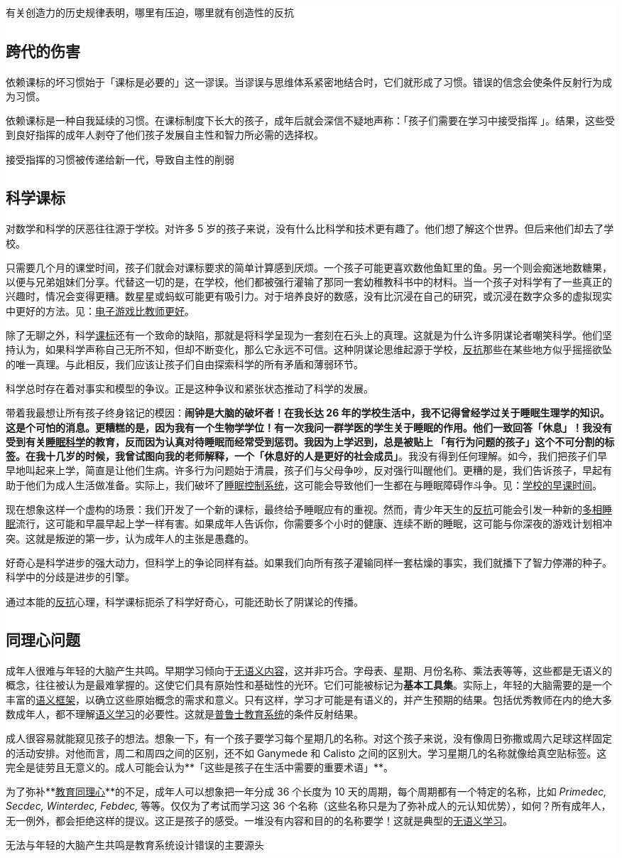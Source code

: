 有关创造力的历史规律表明，哪里有压迫，哪里就有创造性的反抗

## 跨代的伤害

依赖课标的坏习惯始于「课标是必要的」这一谬误。当谬误与思维体系紧密地结合时，它们就形成了习惯。错误的信念会使条件反射行为成为习惯。

依赖课标是一种自我延续的习惯。在课标制度下长大的孩子，成年后就会深信不疑地声称：「孩子们需要在学习中接受指挥 」。结果，这些受到良好指挥的成年人剥夺了他们孩子发展自主性和智力所必需的选择权。

接受指挥的习惯被传递给新一代，导致自主性的削弱

## 科学课标

对数学和科学的厌恶往往源于学校。对许多 5 岁的孩子来说，没有什么比科学和技术更有趣了。他们想了解这个世界。但后来他们却去了学校。

只需要几个月的课堂时间，孩子们就会对课标要求的简单计算感到厌烦。一个孩子可能更喜欢数他鱼缸里的鱼。另一个则会痴迷地数糖果，以便与兄弟姐妹们分享。代替这一切的是，在学校，他们都被强行灌输了那同一套幼稚教科书中的材料。当一个孩子对科学有了一些真正的兴趣时，情况会变得更糟。数星星或蚂蚁可能更有吸引力。对于培养良好的数感，没有比沉浸在自己的研究，或沉浸在数字众多的虚拟现实中更好的方法。见：[电子游戏比教师更好](https://supermemo.guru/wiki/Videogames_are_better_than_teachers)。

除了无聊之外，科学[课标](https://supermemo.guru/wiki/Curriculum)还有一个致命的缺陷，那就是将科学呈现为一套刻在石头上的真理。这就是为什么许多阴谋论者嘲笑科学。他们坚持认为，如果科学声称自己无所不知，但却不断变化，那么它永远不可信。这种阴谋论思维起源于学校，[反抗](https://supermemo.guru/wiki/Reactance)那些在某些地方似乎摇摇欲坠的唯一真理。与此相反，我们应该让孩子们自由探索科学的所有矛盾和薄弱环节。

科学总时存在着对事实和模型的争议。正是这种争议和紧张状态推动了科学的发展。

带着我最想让所有孩子终身铭记的模因：**闹钟是大脑的破坏者！**在我长达 26 年的学校生活中，我不记得曾经学过关于睡眠生理学的知识。这是个可怕的消息。更糟糕的是，因为我有一个生物学学位！有一次我问一群学医的学生关于睡眠的作用。他们一致回答「休息」！我没有受到有关[睡眠科学](https://supermemo.guru/wiki/Science_of_sleep)的教育，反而因为认真对待睡眠而经常受到惩罚。我因为上学迟到，总是被贴上 「有行为问题的孩子」这个不可分割的标签。在我十几岁的时候，我曾试图向我的老师解释，一个**「休息好的人是更好的社会成员」**。我没有得到任何理解。如今，我们把孩子们早早地叫起来上学，简直是让他们生病。许多行为问题始于清晨，孩子们与父母争吵，反对强行叫醒他们。更糟的是，我们告诉孩子，早起有助于他们为成人生活做准备。实际上，我们破坏了[睡眠控制系统](https://supermemo.guru/wiki/Sleep_control_system)，这可能会导致他们一生都在与睡眠障碍作斗争。见：[学校的早课时间](https://supermemo.guru/wiki/School_start_time)。

现在想象这样一个虚构的场景：我们开发了一个新的课标，最终给予睡眠应有的重视。然而，青少年天生的[反抗](https://supermemo.guru/wiki/Reactance)可能会引发一种新的[多相睡眠](https://supermemo.guru/wiki/Polyphasic_sleep)流行，这可能和早晨早起上学一样有害。如果成年人告诉你，你需要多个小时的健康、连续不断的睡眠，这可能与你深夜的游戏计划相冲突。这就是叛逆的第一步，认为成年人的主张是愚蠢的。

好奇心是科学进步的强大动力，但科学上的争论同样有益。如果我们向所有孩子灌输同样一套枯燥的事实，我们就播下了智力停滞的种子。科学中的分歧是进步的引擎。

通过本能的[反抗](https://supermemo.guru/wiki/Reactance)心理，科学课标扼杀了科学好奇心，可能还助长了阴谋论的传播。

## 同理心问题

成年人很难与年轻的大脑产生共鸣。早期学习倾向于[无语义内容](https://supermemo.guru/wiki/Asemantic_learning)，这并非巧合。字母表、星期、月份名称、乘法表等等，这些都是无语义的概念，往往被认为是最难掌握的。这使它们具有原始性和基础性的光环。它们可能被标记为**基本工具集**。实际上，年轻的大脑需要的是一个丰富的[语义框架](https://supermemo.guru/wiki/Semantic_framework)，以确立这些原始概念的需求和意义。只有这样，学习才可能是有语义的，并产生预期的结果。包括优秀教师在内的绝大多数成年人，都不理解[语义学习](https://supermemo.guru/wiki/Semantic_learning)的必要性。这就是[普鲁士教育系统](https://supermemo.guru/wiki/Prussian_system)的条件反射结果。

成人很容易就能窥见孩子的想法。想象一下，有一个孩子要学习每个星期几的名称。对这个孩子来说，没有像周日弥撒或周六足球这样固定的活动安排。对他而言，周二和周四之间的区别，还不如 Ganymede 和 Calisto 之间的区别大。学习星期几的名称就像给真空贴标签。这完全是徒劳且无意义的。成人可能会认为**「这些是孩子在生活中需要的重要术语」**。

为了弥补**[教育同理心](https://supermemo.guru/wiki/Educational_empathy)**的不足，成年人可以想象把一年分成 36 个长度为 10 天的周期，每个周期都有一个特定的名称，比如 *Primedec, Secdec, Winterdec, Febdec,* 等等。仅仅为了考试而学习这 36 个名称（这些名称只是为了弥补成人的元认知优势），如何？所有成年人，无一例外，都会拒绝这样的提议。这正是孩子的感受。一堆没有内容和目的的名称要学！这就是典型的[无语义学习](https://supermemo.guru/wiki/Asemantic_learning)。

无法与年轻的大脑产生共鸣是教育系统设计错误的主要源头
